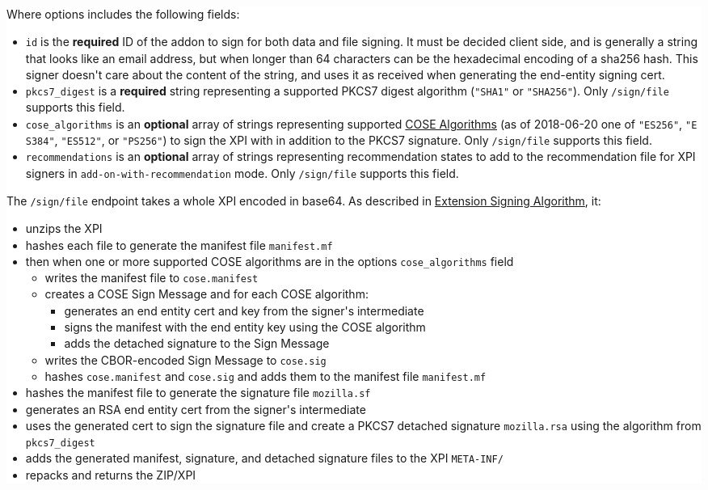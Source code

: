 Where options includes the following fields:

-   `id` is the **required** ID of the addon to sign for
    both data and file signing. It must be decided client side, and is
    generally a string that looks like an email address, but when longer
    than 64 characters can be the hexadecimal encoding of a sha256 hash.
    This signer doesn\'t care about the content of the string, and uses
    it as received when generating the end-entity signing cert.
-   `pkcs7_digest` is a **required** string representing a
    supported PKCS7 digest algorithm (`"SHA1"` or
    `"SHA256"`). Only `/sign/file` supports
    this field.
-   `cose_algorithms` is an **optional** array of strings
    representing supported [COSE
    Algorithms](https://www.iana.org/assignments/cose/cose.xhtml#table-header-algorithm-parameters)
    (as of 2018-06-20 one of `"ES256"`,
    `"ES384"`, `"ES512"`, or
    `"PS256"`) to sign the XPI with in addition to the
    PKCS7 signature. Only `/sign/file` supports this field.
-   `recommendations` is an **optional** array of strings
    representing recommendation states to add to the recommendation file
    for XPI signers in `add-on-with-recommendation` mode.
    Only `/sign/file` supports this field.

The `/sign/file` endpoint takes a whole XPI encoded in
base64. As described in [Extension Signing
Algorithm](https://wiki.mozilla.org/Add-ons/Extension_Signing#Algorithm),
it:

-   unzips the XPI
-   hashes each file to generate the manifest file
    `manifest.mf`
-   then when one or more supported COSE algorithms are in the options
    `cose_algorithms` field
    -   writes the manifest file to `cose.manifest`
    -   creates a COSE Sign Message and for each COSE algorithm:
        -   generates an end entity cert and key from the signer\'s
            intermediate
        -   signs the manifest with the end entity key using the COSE
            algorithm
        -   adds the detached signature to the Sign Message
    -   writes the CBOR-encoded Sign Message to `cose.sig`
    -   hashes `cose.manifest` and `cose.sig`
        and adds them to the manifest file `manifest.mf`
-   hashes the manifest file to generate the signature file
    `mozilla.sf`
-   generates an RSA end entity cert from the signer\'s intermediate
-   uses the generated cert to sign the signature file and create a
    PKCS7 detached signature `mozilla.rsa` using the
    algorithm from `pkcs7_digest`
-   adds the generated manifest, signature, and detached signature files
    to the XPI `META-INF/`
-   repacks and returns the ZIP/XPI
